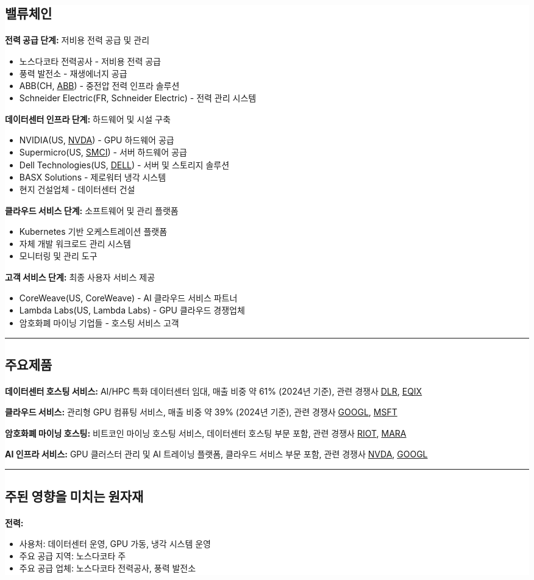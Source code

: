 
## 밸류체인

**전력 공급 단계:** 저비용 전력 공급 및 관리

- 노스다코타 전력공사 - 저비용 전력 공급
- 풍력 발전소 - 재생에너지 공급
- ABB(CH, [ABB](/company-analysis/abb/)) - 중전압 전력 인프라 솔루션
- Schneider Electric(FR, Schneider Electric) - 전력 관리 시스템

**데이터센터 인프라 단계:** 하드웨어 및 시설 구축

- NVIDIA(US, [NVDA](/company-analysis/nvda/)) - GPU 하드웨어 공급
- Supermicro(US, [SMCI](/company-analysis/smci/)) - 서버 하드웨어 공급
- Dell Technologies(US, [DELL](/company-analysis/dell/)) - 서버 및 스토리지 솔루션
- BASX Solutions - 제로워터 냉각 시스템
- 현지 건설업체 - 데이터센터 건설

**클라우드 서비스 단계:** 소프트웨어 및 관리 플랫폼

- Kubernetes 기반 오케스트레이션 플랫폼
- 자체 개발 워크로드 관리 시스템
- 모니터링 및 관리 도구

**고객 서비스 단계:** 최종 사용자 서비스 제공

- CoreWeave(US, CoreWeave) - AI 클라우드 서비스 파트너
- Lambda Labs(US, Lambda Labs) - GPU 클라우드 경쟁업체
- 암호화폐 마이닝 기업들 - 호스팅 서비스 고객

---

## 주요제품

**데이터센터 호스팅 서비스:** AI/HPC 특화 데이터센터 임대, 매출 비중 약 61% (2024년 기준), 관련 경쟁사 [DLR](/company-analysis/dlr/), [EQIX](/company-analysis/eqix/)

**클라우드 서비스:** 관리형 GPU 컴퓨팅 서비스, 매출 비중 약 39% (2024년 기준), 관련 경쟁사 [GOOGL](/company-analysis/googl/), [MSFT](/company-analysis/msft/)

**암호화폐 마이닝 호스팅:** 비트코인 마이닝 호스팅 서비스, 데이터센터 호스팅 부문 포함, 관련 경쟁사 [RIOT](/company-analysis/riot/), [MARA](/company-analysis/mara/)

**AI 인프라 서비스:** GPU 클러스터 관리 및 AI 트레이닝 플랫폼, 클라우드 서비스 부문 포함, 관련 경쟁사 [NVDA](/company-analysis/nvda/), [GOOGL](/company-analysis/googl/)

---

## 주된 영향을 미치는 원자재

**전력:**

- 사용처: 데이터센터 운영, GPU 가동, 냉각 시스템 운영
- 주요 공급 지역: 노스다코타 주
- 주요 공급 업체: 노스다코타 전력공사, 풍력 발전소
